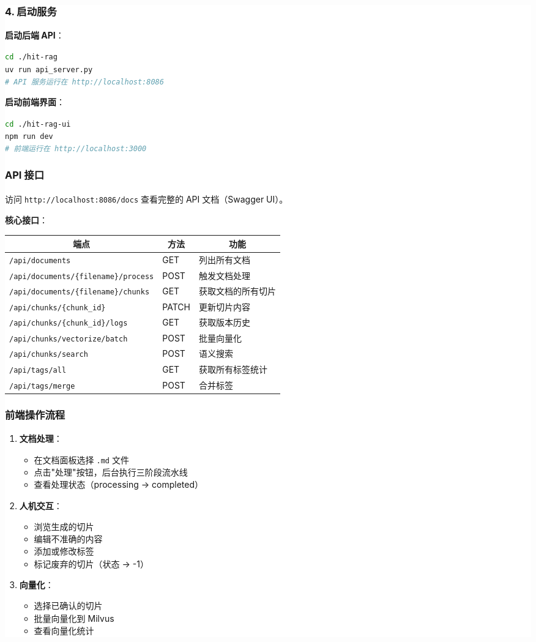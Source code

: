 ### 4. 启动服务

**启动后端 API**：
```bash
cd ./hit-rag
uv run api_server.py
# API 服务运行在 http://localhost:8086
```

**启动前端界面**：
```bash
cd ./hit-rag-ui
npm run dev
# 前端运行在 http://localhost:3000
```

### API 接口

访问 `http://localhost:8086/docs` 查看完整的 API 文档（Swagger UI）。

**核心接口**：

| 端点 | 方法 | 功能 |
|------|------|------|
| `/api/documents` | GET | 列出所有文档 |
| `/api/documents/{filename}/process` | POST | 触发文档处理 |
| `/api/documents/{filename}/chunks` | GET | 获取文档的所有切片 |
| `/api/chunks/{chunk_id}` | PATCH | 更新切片内容 |
| `/api/chunks/{chunk_id}/logs` | GET | 获取版本历史 |
| `/api/chunks/vectorize/batch` | POST | 批量向量化 |
| `/api/chunks/search` | POST | 语义搜索 |
| `/api/tags/all` | GET | 获取所有标签统计 |
| `/api/tags/merge` | POST | 合并标签 |

### 前端操作流程

1. **文档处理**：
   - 在文档面板选择 `.md` 文件
   - 点击"处理"按钮，后台执行三阶段流水线
   - 查看处理状态（processing → completed）

2. **人机交互**：
   - 浏览生成的切片
   - 编辑不准确的内容
   - 添加或修改标签
   - 标记废弃的切片（状态 → -1）

3. **向量化**：
   - 选择已确认的切片
   - 批量向量化到 Milvus
   - 查看向量化统计

